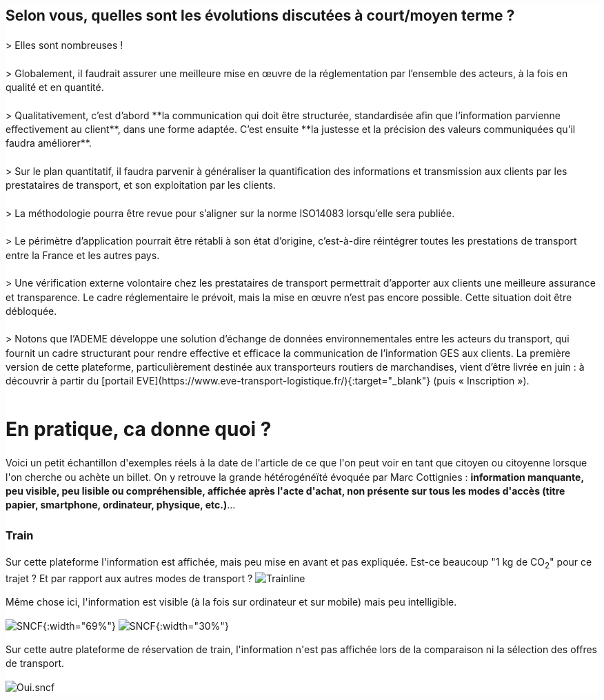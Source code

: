 ## Selon vous, quelles sont les évolutions discutées à court/moyen terme ?

<blockquote class="interview"></blockquote>
> Elles sont nombreuses !<br/><br/>
> Globalement, il faudrait assurer une meilleure mise en œuvre de la réglementation par l’ensemble des acteurs, à la fois en qualité et en quantité.<br/><br/>
> Qualitativement, c’est d’abord **la communication qui doit être structurée, standardisée afin que l’information parvienne effectivement au client**, dans une forme adaptée. C’est ensuite **la justesse et la précision des valeurs communiquées qu’il faudra améliorer**.<br/><br/>
> Sur le plan quantitatif, il faudra parvenir à généraliser la quantification des informations et transmission aux clients par les prestataires de transport, et son exploitation par les clients.<br/><br/>
> La méthodologie pourra être revue pour s’aligner sur la norme ISO14083 lorsqu’elle sera publiée.<br/><br/>
> Le périmètre d’application pourrait être rétabli à son état d’origine, c’est-à-dire réintégrer toutes les prestations de transport entre la France et les autres pays.<br/><br/>
> Une vérification externe volontaire chez les prestataires de transport permettrait d’apporter aux clients une meilleure assurance et transparence. Le cadre réglementaire le prévoit, mais la mise en œuvre n’est pas encore possible. Cette situation doit être débloquée.<br/><br/>
> Notons que l’ADEME développe une solution d’échange de données environnementales entre les acteurs du transport, qui fournit un cadre structurant pour rendre effective et efficace la communication de l’information GES aux clients. La première version de cette plateforme, particulièrement destinée aux transporteurs routiers de marchandises, vient d’être livrée en juin : à découvrir à partir du [portail EVE](https://www.eve-transport-logistique.fr/){:target="_blank"} (puis « Inscription »).

# En pratique, ca donne quoi ?

Voici un petit échantillon d'exemples réels à la date de l'article de ce que l'on peut voir en tant que citoyen ou citoyenne lorsque l'on cherche ou achète un billet. On y retrouve la grande hétérogénéïté évoquée par Marc Cottignies : **information manquante, peu visible, peu lisible ou compréhensible, affichée après l'acte d'achat, non présente sur tous les modes d'accès (titre papier, smartphone, ordinateur, physique, etc.)**…

### Train

Sur cette plateforme l'information est affichée, mais peu mise en avant et pas expliquée. Est-ce beaucoup "1 kg de CO<sub>2</sub>" pour ce trajet ? Et par rapport aux autres modes de transport ?
![Trainline](transport/article-affichage-ges/infoges-train1.png)

Même chose ici, l'information est visible (à la fois sur ordinateur et sur mobile) mais peu intelligible.

![SNCF](transport/article-affichage-ges/infoges-train2.png){:width="69%"}
![SNCF](transport/article-affichage-ges/infoges-train5.png){:width="30%"}

Sur cette autre plateforme de réservation de train, l'information n'est pas affichée lors de la comparaison ni la sélection des offres de transport.

![Oui.sncf](transport/article-affichage-ges/infoges-train3.png)
